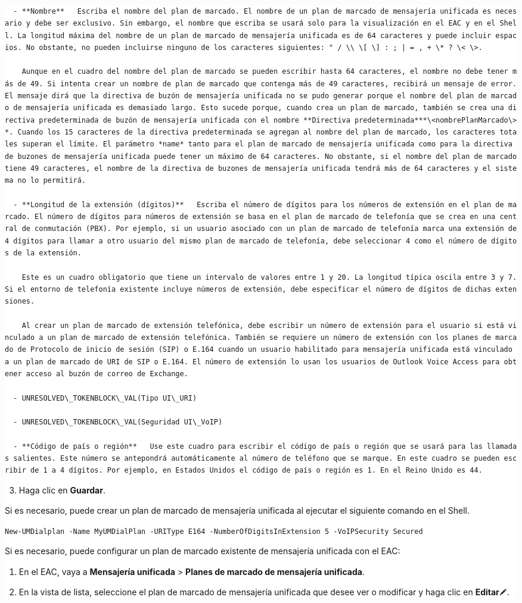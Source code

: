      - **Nombre**   Escriba el nombre del plan de marcado. El nombre de un plan de marcado de mensajería unificada es necesario y debe ser exclusivo. Sin embargo, el nombre que escriba se usará solo para la visualización en el EAC y en el Shell. La longitud máxima del nombre de un plan de marcado de mensajería unificada es de 64 caracteres y puede incluir espacios. No obstante, no pueden incluirse ninguno de los caracteres siguientes: " / \\ \[ \] : ; | = , + \* ? \< \>.
        
        Aunque en el cuadro del nombre del plan de marcado se pueden escribir hasta 64 caracteres, el nombre no debe tener más de 49. Si intenta crear un nombre de plan de marcado que contenga más de 49 caracteres, recibirá un mensaje de error. El mensaje dirá que la directiva de buzón de mensajería unificada no se pudo generar porque el nombre del plan de marcado de mensajería unificada es demasiado largo. Esto sucede porque, cuando crea un plan de marcado, también se crea una directiva predeterminada de buzón de mensajería unificada con el nombre **Directiva predeterminada***\<nombrePlanMarcado\>*. Cuando los 15 caracteres de la directiva predeterminada se agregan al nombre del plan de marcado, los caracteres totales superan el límite. El parámetro *name* tanto para el plan de marcado de mensajería unificada como para la directiva de buzones de mensajería unificada puede tener un máximo de 64 caracteres. No obstante, si el nombre del plan de marcado tiene 49 caracteres, el nombre de la directiva de buzones de mensajería unificada tendrá más de 64 caracteres y el sistema no lo permitirá.
    
      - **Longitud de la extensión (dígitos)**   Escriba el número de dígitos para los números de extensión en el plan de marcado. El número de dígitos para números de extensión se basa en el plan de marcado de telefonía que se crea en una central de conmutación (PBX). Por ejemplo, si un usuario asociado con un plan de marcado de telefonía marca una extensión de 4 dígitos para llamar a otro usuario del mismo plan de marcado de telefonía, debe seleccionar 4 como el número de dígitos de la extensión.
        
        Este es un cuadro obligatorio que tiene un intervalo de valores entre 1 y 20. La longitud típica oscila entre 3 y 7. Si el entorno de telefonía existente incluye números de extensión, debe especificar el número de dígitos de dichas extensiones.
        
        Al crear un plan de marcado de extensión telefónica, debe escribir un número de extensión para el usuario si está vinculado a un plan de marcado de extensión telefónica. También se requiere un número de extensión con los planes de marcado de Protocolo de inicio de sesión (SIP) o E.164 cuando un usuario habilitado para mensajería unificada está vinculado a un plan de marcado de URI de SIP o E.164. El número de extensión lo usan los usuarios de Outlook Voice Access para obtener acceso al buzón de correo de Exchange.
    
      - UNRESOLVED\_TOKENBLOCK\_VAL(Tipo UI\_URI)
    
      - UNRESOLVED\_TOKENBLOCK\_VAL(Seguridad UI\_VoIP)
    
      - **Código de país o región**   Use este cuadro para escribir el código de país o región que se usará para las llamadas salientes. Este número se antepondrá automáticamente al número de teléfono que se marque. En este cuadro se pueden escribir de 1 a 4 dígitos. Por ejemplo, en Estados Unidos el código de país o región es 1. En el Reino Unido es 44.

3.  Haga clic en **Guardar**.

Si es necesario, puede crear un plan de marcado de mensajería unificada al ejecutar el siguiente comando en el Shell.

    New-UMDialplan -Name MyUMDialPlan -URIType E164 -NumberOfDigitsInExtension 5 -VoIPSecurity Secured

Si es necesario, puede configurar un plan de marcado existente de mensajería unificada con el EAC:

1.  En el EAC, vaya a **Mensajería unificada** \> **Planes de marcado de mensajería unificada**.

2.  En la vista de lista, seleccione el plan de marcado de mensajería unificada que desee ver o modificar y haga clic en **Editar**![Icono Editar](images/Bb124582.6f53ccb2-1f13-4c02-bea0-30690e6ea71d(EXCHG.150).gif "Icono Editar").
